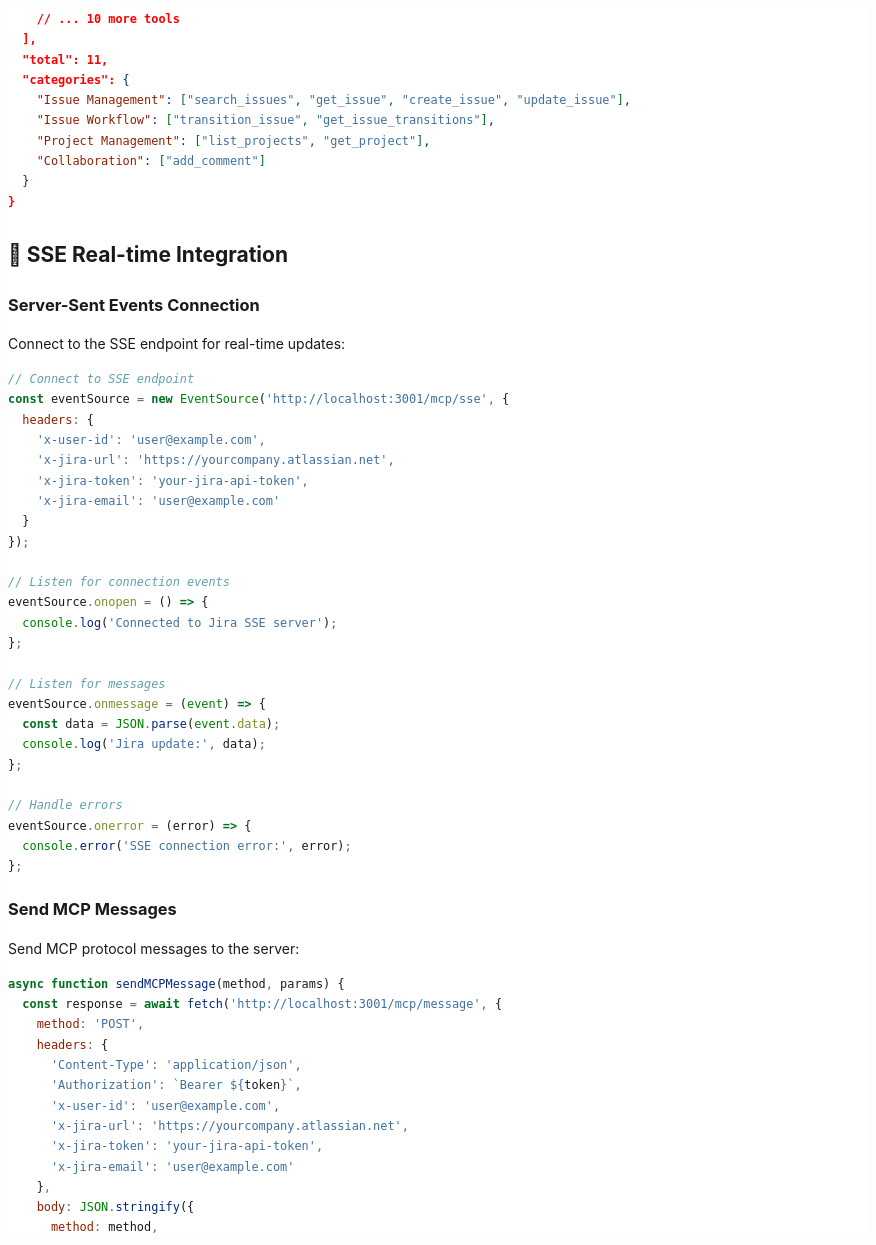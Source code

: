 ```json
    // ... 10 more tools
  ],
  "total": 11,
  "categories": {
    "Issue Management": ["search_issues", "get_issue", "create_issue", "update_issue"],
    "Issue Workflow": ["transition_issue", "get_issue_transitions"],
    "Project Management": ["list_projects", "get_project"],
    "Collaboration": ["add_comment"]
  }
}
```

## 📡 SSE Real-time Integration

### Server-Sent Events Connection

Connect to the SSE endpoint for real-time updates:

```javascript
// Connect to SSE endpoint
const eventSource = new EventSource('http://localhost:3001/mcp/sse', {
  headers: {
    'x-user-id': 'user@example.com',
    'x-jira-url': 'https://yourcompany.atlassian.net',
    'x-jira-token': 'your-jira-api-token',
    'x-jira-email': 'user@example.com'
  }
});

// Listen for connection events
eventSource.onopen = () => {
  console.log('Connected to Jira SSE server');
};

// Listen for messages
eventSource.onmessage = (event) => {
  const data = JSON.parse(event.data);
  console.log('Jira update:', data);
};

// Handle errors
eventSource.onerror = (error) => {
  console.error('SSE connection error:', error);
};
```

### Send MCP Messages

Send MCP protocol messages to the server:

```javascript
async function sendMCPMessage(method, params) {
  const response = await fetch('http://localhost:3001/mcp/message', {
    method: 'POST',
    headers: {
      'Content-Type': 'application/json',
      'Authorization': `Bearer ${token}`,
      'x-user-id': 'user@example.com',
      'x-jira-url': 'https://yourcompany.atlassian.net',
      'x-jira-token': 'your-jira-api-token',
      'x-jira-email': 'user@example.com'
    },
    body: JSON.stringify({
      method: method,
```